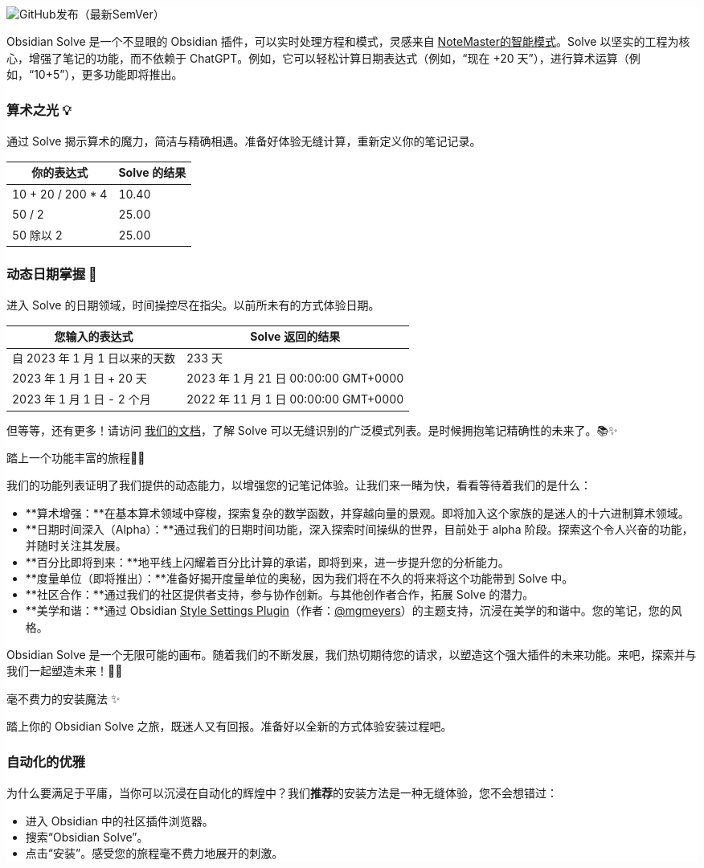 ![GitHub发布（最新SemVer）](https://img.shields.io/github/v/release/LiamRiddell/obsidian-solve?style=for-the-badge&sort=semver)

Obsidian Solve 是一个不显眼的 Obsidian 插件，可以实时处理方程和模式，灵感来自 [NoteMaster的智能模式](https://github.com/LiamRiddell/NoteMaster#introducing-smart-mode)。Solve 以坚实的工程为核心，增强了笔记的功能，而不依赖于 ChatGPT。例如，它可以轻松计算日期表达式（例如，“现在 +20 天”），进行算术运算（例如，“10+5”），更多功能即将推出。

### 算术之光 💡

通过 Solve 揭示算术的魔力，简洁与精确相遇。准备好体验无缝计算，重新定义你的笔记记录。

| 你的表达式         | Solve 的结果   |
| ------------------ | -------------- |
| 10 + 20 / 200 \* 4 | 10.40          |
| 50 / 2             | 25.00          |
| 50 除以 2            | 25.00          |

### 动态日期掌握 📅

进入 Solve 的日期领域，时间操控尽在指尖。以前所未有的方式体验日期。

| 您输入的表达式       | Solve 返回的结果                   |
| --------------------- | --------------------------------- |
| 自 2023 年 1 月 1 日以来的天数 | 233 天                          |
| 2023 年 1 月 1 日 + 20 天  | 2023 年 1 月 21 日 00:00:00 GMT+0000 |
| 2023 年 1 月 1 日 - 2 个月 | 2022 年 11 月 1 日 00:00:00 GMT+0000 |

但等等，还有更多！请访问 [我们的文档](https://github.com/LiamRiddell/obsidian-solve/wiki)，了解 Solve 可以无缝识别的广泛模式列表。是时候拥抱笔记精确性的未来了。📚✨

踏上一个功能丰富的旅程🚀🌟

我们的功能列表证明了我们提供的动态能力，以增强您的记笔记体验。让我们来一睹为快，看看等待着我们的是什么：

- **算术增强：**在基本算术领域中穿梭，探索复杂的数学函数，并穿越向量的景观。即将加入这个家族的是迷人的十六进制算术领域。
- **日期时间深入（Alpha）：**通过我们的日期时间功能，深入探索时间操纵的世界，目前处于 alpha 阶段。探索这个令人兴奋的功能，并随时关注其发展。
- **百分比即将到来：**地平线上闪耀着百分比计算的承诺，即将到来，进一步提升您的分析能力。
- **度量单位（即将推出）：**准备好揭开度量单位的奥秘，因为我们将在不久的将来将这个功能带到 Solve 中。
- **社区合作：**通过我们的社区提供者支持，参与协作创新。与其他创作者合作，拓展 Solve 的潜力。
- **美学和谐：**通过 Obsidian [Style Settings Plugin](https://github.com/mgmeyers/obsidian-style-settings/)（作者：[@mgmeyers](https://github.com/mgmeyers)）的主题支持，沉浸在美学的和谐中。您的笔记，您的风格。

Obsidian Solve 是一个无限可能的画布。随着我们的不断发展，我们热切期待您的请求，以塑造这个强大插件的未来功能。来吧，探索并与我们一起塑造未来！🌟🔮

毫不费力的安装魔法 ✨

踏上你的 Obsidian Solve 之旅，既迷人又有回报。准备好以全新的方式体验安装过程吧。

### 自动化的优雅

为什么要满足于平庸，当你可以沉浸在自动化的辉煌中？我们**推荐**的安装方法是一种无缝体验，您不会想错过：

- 进入 Obsidian 中的社区插件浏览器。
- 搜索“Obsidian Solve”。
- 点击“安装”。感受您的旅程毫不费力地展开的刺激。
